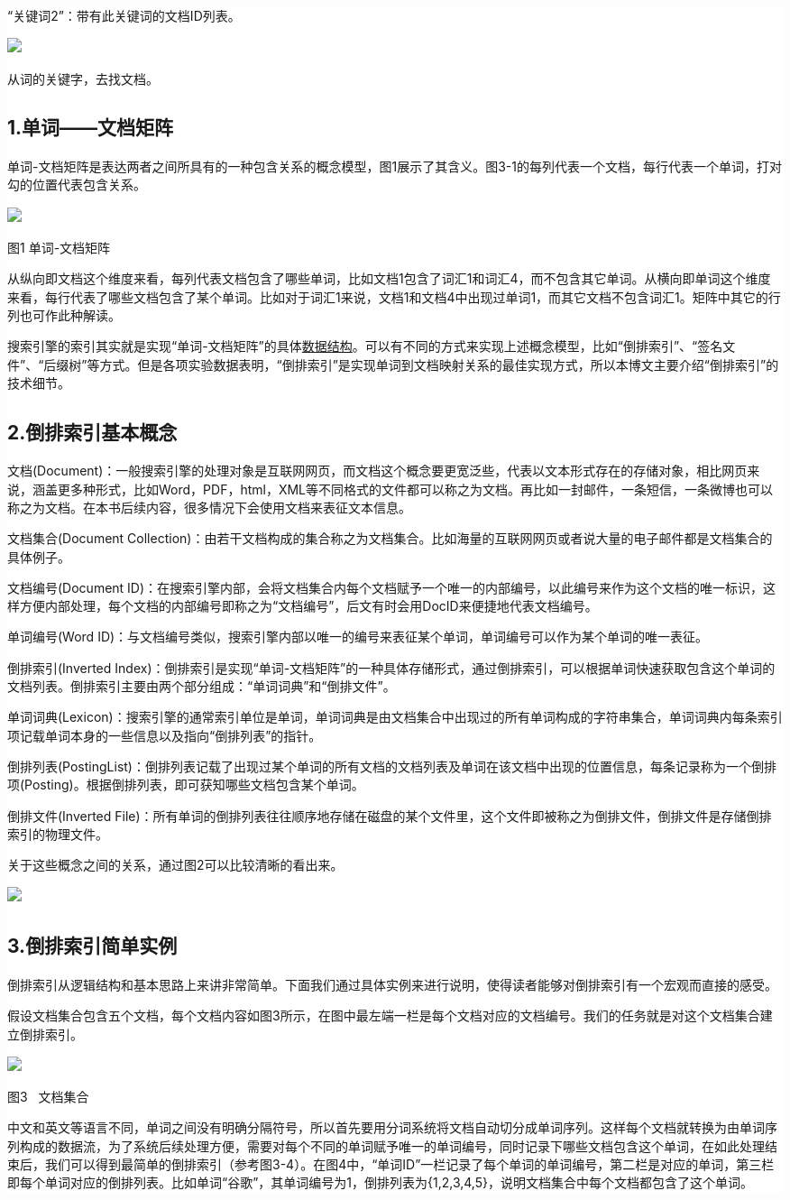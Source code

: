 “关键词2”：带有此关键词的文档ID列表。

![](https://java-tutorial.oss-cn-shanghai.aliyuncs.com/855959-20170706154505378-610589524.png)

从词的关键字，去找文档。
## 1.单词——文档矩阵

单词-文档矩阵是表达两者之间所具有的一种包含关系的概念模型，图1展示了其含义。图3-1的每列代表一个文档，每行代表一个单词，打对勾的位置代表包含关系。

![](https://java-tutorial.oss-cn-shanghai.aliyuncs.com/855959-20170224195649726-238255448.png)

图1 单词-文档矩阵

从纵向即文档这个维度来看，每列代表文档包含了哪些单词，比如文档1包含了词汇1和词汇4，而不包含其它单词。从横向即单词这个维度来看，每行代表了哪些文档包含了某个单词。比如对于词汇1来说，文档1和文档4中出现过单词1，而其它文档不包含词汇1。矩阵中其它的行列也可作此种解读。

搜索引擎的索引其实就是实现“单词-文档矩阵”的具体[数据结构](http://lib.csdn.net/base/datastructure "算法与数据结构知识库")。可以有不同的方式来实现上述概念模型，比如“倒排索引”、“签名文件”、“后缀树”等方式。但是各项实验数据表明，“倒排索引”是实现单词到文档映射关系的最佳实现方式，所以本博文主要介绍“倒排索引”的技术细节。

## 2.倒排索引基本概念

文档(Document)：一般搜索引擎的处理对象是互联网网页，而文档这个概念要更宽泛些，代表以文本形式存在的存储对象，相比网页来说，涵盖更多种形式，比如Word，PDF，html，XML等不同格式的文件都可以称之为文档。再比如一封邮件，一条短信，一条微博也可以称之为文档。在本书后续内容，很多情况下会使用文档来表征文本信息。

文档集合(Document Collection)：由若干文档构成的集合称之为文档集合。比如海量的互联网网页或者说大量的电子邮件都是文档集合的具体例子。

文档编号(Document ID)：在搜索引擎内部，会将文档集合内每个文档赋予一个唯一的内部编号，以此编号来作为这个文档的唯一标识，这样方便内部处理，每个文档的内部编号即称之为“文档编号”，后文有时会用DocID来便捷地代表文档编号。

单词编号(Word ID)：与文档编号类似，搜索引擎内部以唯一的编号来表征某个单词，单词编号可以作为某个单词的唯一表征。

倒排索引(Inverted Index)：倒排索引是实现“单词-文档矩阵”的一种具体存储形式，通过倒排索引，可以根据单词快速获取包含这个单词的文档列表。倒排索引主要由两个部分组成：“单词词典”和“倒排文件”。

单词词典(Lexicon)：搜索引擎的通常索引单位是单词，单词词典是由文档集合中出现过的所有单词构成的字符串集合，单词词典内每条索引项记载单词本身的一些信息以及指向“倒排列表”的指针。

倒排列表(PostingList)：倒排列表记载了出现过某个单词的所有文档的文档列表及单词在该文档中出现的位置信息，每条记录称为一个倒排项(Posting)。根据倒排列表，即可获知哪些文档包含某个单词。

倒排文件(Inverted File)：所有单词的倒排列表往往顺序地存储在磁盘的某个文件里，这个文件即被称之为倒排文件，倒排文件是存储倒排索引的物理文件。

关于这些概念之间的关系，通过图2可以比较清晰的看出来。

![](https://java-tutorial.oss-cn-shanghai.aliyuncs.com/855959-20170224200237991-592489046.png)

## 3.倒排索引简单实例

倒排索引从逻辑结构和基本思路上来讲非常简单。下面我们通过具体实例来进行说明，使得读者能够对倒排索引有一个宏观而直接的感受。

假设文档集合包含五个文档，每个文档内容如图3所示，在图中最左端一栏是每个文档对应的文档编号。我们的任务就是对这个文档集合建立倒排索引。

![](https://java-tutorial.oss-cn-shanghai.aliyuncs.com/855959-20170224200300601-1967186316.png)

图3   文档集合

中文和英文等语言不同，单词之间没有明确分隔符号，所以首先要用分词系统将文档自动切分成单词序列。这样每个文档就转换为由单词序列构成的数据流，为了系统后续处理方便，需要对每个不同的单词赋予唯一的单词编号，同时记录下哪些文档包含这个单词，在如此处理结束后，我们可以得到最简单的倒排索引（参考图3-4）。在图4中，“单词ID”一栏记录了每个单词的单词编号，第二栏是对应的单词，第三栏即每个单词对应的倒排列表。比如单词“谷歌”，其单词编号为1，倒排列表为{1,2,3,4,5}，说明文档集合中每个文档都包含了这个单词。
